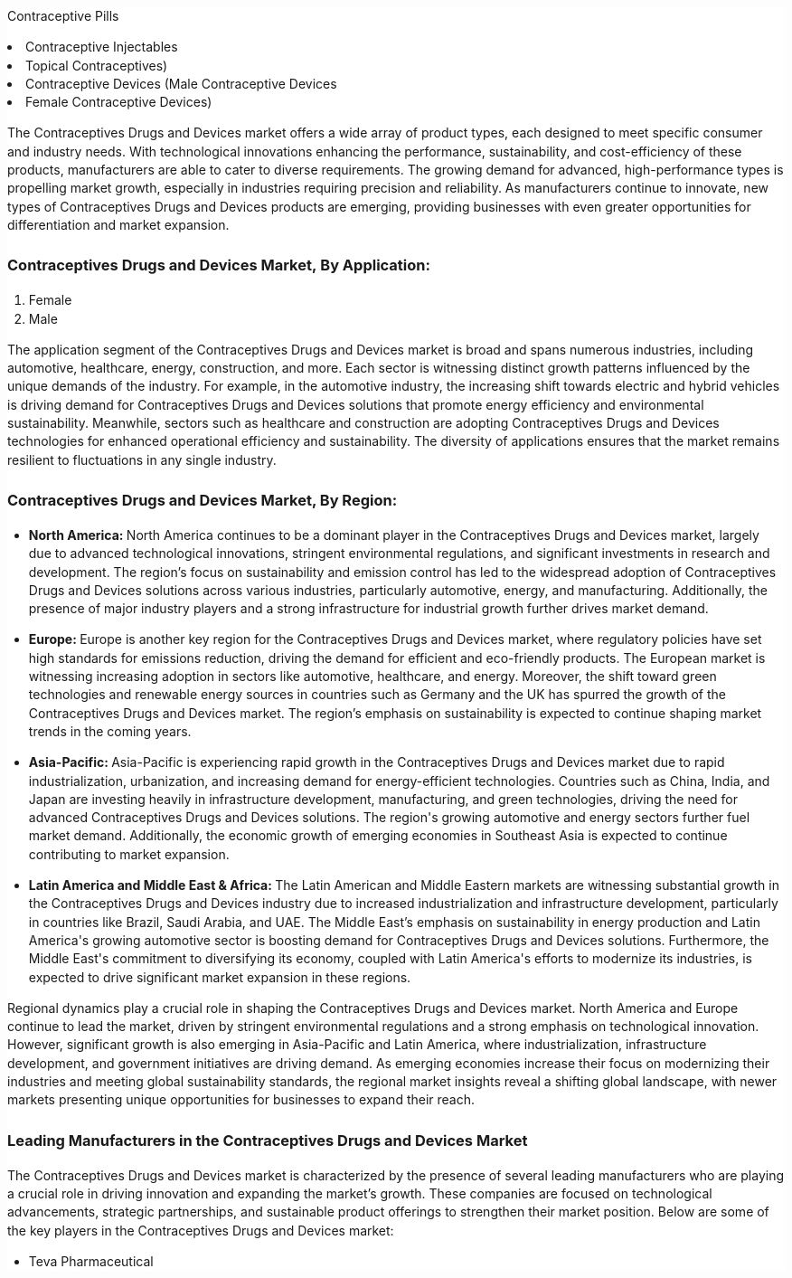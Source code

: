 Contraceptive Pills<li> Contraceptive Injectables<li> Topical Contraceptives)<li> Contraceptive Devices (Male Contraceptive Devices<li> Female Contraceptive Devices)</li></ol><p>The Contraceptives Drugs and Devices market offers a wide array of product types, each designed to meet specific consumer and industry needs. With technological innovations enhancing the performance, sustainability, and cost-efficiency of these products, manufacturers are able to cater to diverse requirements. The growing demand for advanced, high-performance types is propelling market growth, especially in industries requiring precision and reliability. As manufacturers continue to innovate, new types of Contraceptives Drugs and Devices products are emerging, providing businesses with even greater opportunities for differentiation and market expansion.</p><h3>Contraceptives Drugs and Devices Market,&nbsp;By Application:</h3><ol><li>Female<li> Male</li></ol><p>The application segment of the Contraceptives Drugs and Devices market is broad and spans numerous industries, including automotive, healthcare, energy, construction, and more. Each sector is witnessing distinct growth patterns influenced by the unique demands of the industry. For example, in the automotive industry, the increasing shift towards electric and hybrid vehicles is driving demand for Contraceptives Drugs and Devices solutions that promote energy efficiency and environmental sustainability. Meanwhile, sectors such as healthcare and construction are adopting Contraceptives Drugs and Devices technologies for enhanced operational efficiency and sustainability. The diversity of applications ensures that the market remains resilient to fluctuations in any single industry.</p><h3>Contraceptives Drugs and Devices Market, By Region:</h3><ul><li><p><strong>North America:&nbsp;</strong>North America continues to be a dominant player in the Contraceptives Drugs and Devices market, largely due to advanced technological innovations, stringent environmental regulations, and significant investments in research and development. The region&rsquo;s focus on sustainability and emission control has led to the widespread adoption of Contraceptives Drugs and Devices solutions across various industries, particularly automotive, energy, and manufacturing. Additionally, the presence of major industry players and a strong infrastructure for industrial growth further drives market demand.</p></li><li><p><strong><strong>Europe:&nbsp;</strong></strong>Europe is another key region for the Contraceptives Drugs and Devices market, where regulatory policies have set high standards for emissions reduction, driving the demand for efficient and eco-friendly products. The European market is witnessing increasing adoption in sectors like automotive, healthcare, and energy. Moreover, the shift toward green technologies and renewable energy sources in countries such as Germany and the UK has spurred the growth of the Contraceptives Drugs and Devices market. The region&rsquo;s emphasis on sustainability is expected to continue shaping market trends in the coming years.</p></li><li><p><strong><strong>Asia-Pacific:&nbsp;</strong></strong>Asia-Pacific is experiencing rapid growth in the Contraceptives Drugs and Devices market due to rapid industrialization, urbanization, and increasing demand for energy-efficient technologies. Countries such as China, India, and Japan are investing heavily in infrastructure development, manufacturing, and green technologies, driving the need for advanced Contraceptives Drugs and Devices solutions. The region's growing automotive and energy sectors further fuel market demand. Additionally, the economic growth of emerging economies in Southeast Asia is expected to continue contributing to market expansion.</p></li><li><p><strong><strong>Latin America and Middle East &amp; Africa:&nbsp;</strong></strong>The Latin American and Middle Eastern markets are witnessing substantial growth in the Contraceptives Drugs and Devices industry due to increased industrialization and infrastructure development, particularly in countries like Brazil, Saudi Arabia, and UAE. The Middle East&rsquo;s emphasis on sustainability in energy production and Latin America's growing automotive sector is boosting demand for Contraceptives Drugs and Devices solutions. Furthermore, the Middle East's commitment to diversifying its economy, coupled with Latin America's efforts to modernize its industries, is expected to drive significant market expansion in these regions.</p></li></ul><p>Regional dynamics play a crucial role in shaping the Contraceptives Drugs and Devices market. North America and Europe continue to lead the market, driven by stringent environmental regulations and a strong emphasis on technological innovation. However, significant growth is also emerging in Asia-Pacific and Latin America, where industrialization, infrastructure development, and government initiatives are driving demand. As emerging economies increase their focus on modernizing their industries and meeting global sustainability standards, the regional market insights reveal a shifting global landscape, with newer markets presenting unique opportunities for businesses to expand their reach.</p><h3><strong>Leading Manufacturers in the Contraceptives Drugs and Devices Market</strong></h3><p>The Contraceptives Drugs and Devices market is characterized by the presence of several leading manufacturers who are playing a crucial role in driving innovation and expanding the market&rsquo;s growth. These companies are focused on technological advancements, strategic partnerships, and sustainable product offerings to strengthen their market position. Below are some of the key players in the Contraceptives Drugs and Devices market:</p></div><div class="article-main__content" data-test-id="publishing-text-block"><ul><li><span class="">Teva Pharmaceutical